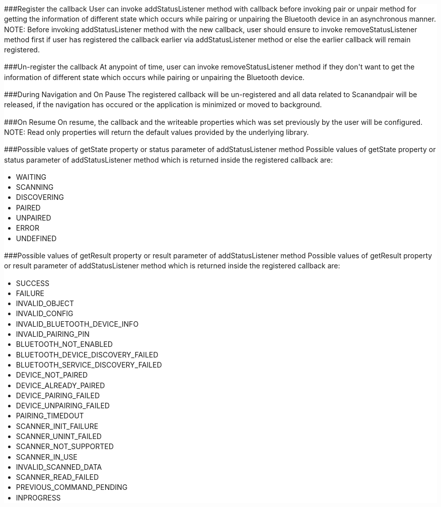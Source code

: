 ###Register the callback
User can invoke addStatusListener method with callback before invoking pair or unpair method for getting the information of different state which occurs while pairing or unpairing the Bluetooth device in an asynchronous manner. NOTE: Before invoking addStatusListener method with the new callback, user should ensure to invoke removeStatusListener method first if user has registered the callback earlier via addStatusListener method or else the earlier callback will remain registered.

###Un-register the callback
At anypoint of time, user can invoke removeStatusListener method if they don't want to get the information of different state which occurs while pairing or unpairing the Bluetooth device.

###During Navigation and On Pause
The registered callback will be un-registered and all data related to Scanandpair will be released, if the navigation has occured or the application is minimized or moved to background.

###On Resume
On resume, the callback and the writeable properties which was set previously by the user will be configured. NOTE: Read only properties will return the default values provided by the underlying library.

###Possible values of getState property or status parameter of addStatusListener method
Possible values of getState property or status parameter of addStatusListener method which is returned inside the registered callback are:

* WAITING
* SCANNING
* DISCOVERING
* PAIRED
* UNPAIRED
* ERROR
* UNDEFINED

###Possible values of getResult property or result parameter of addStatusListener method
Possible values of getResult property or result parameter of addStatusListener method which is returned inside the registered callback are:

* SUCCESS	
* FAILURE 
* INVALID_OBJECT
* INVALID_CONFIG
* INVALID_BLUETOOTH_DEVICE_INFO
* INVALID_PAIRING_PIN
* BLUETOOTH_NOT_ENABLED
* BLUETOOTH_DEVICE_DISCOVERY_FAILED
* BLUETOOTH_SERVICE_DISCOVERY_FAILED
* DEVICE_NOT_PAIRED
* DEVICE_ALREADY_PAIRED
* DEVICE_PAIRING_FAILED
* DEVICE_UNPAIRING_FAILED
* PAIRING_TIMEDOUT
* SCANNER_INIT_FAILURE
* SCANNER_UNINT_FAILED
* SCANNER_NOT_SUPPORTED
* SCANNER_IN_USE
* INVALID_SCANNED_DATA
* SCANNER_READ_FAILED
* PREVIOUS_COMMAND_PENDING
* INPROGRESS